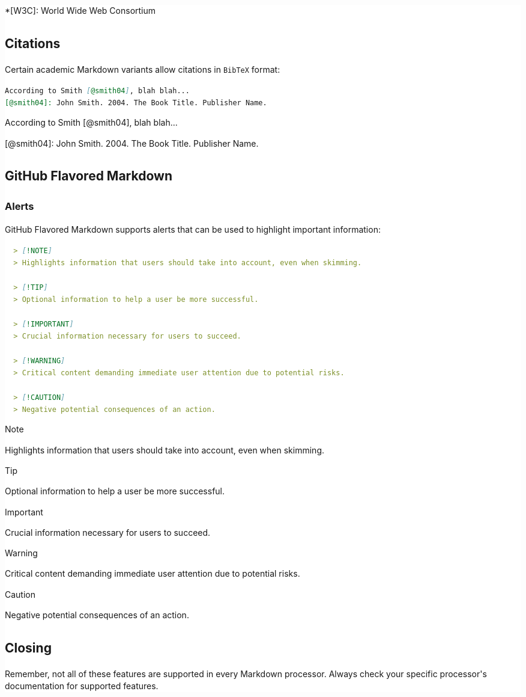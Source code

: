 *[W3C]:  World Wide Web Consortium

## Citations

Certain academic Markdown variants allow citations in `BibTeX` format:

```markdown
According to Smith [@smith04], blah blah...
[@smith04]: John Smith. 2004. The Book Title. Publisher Name.
```
According to Smith [@smith04], blah blah...

[@smith04]: John Smith. 2004. The Book Title. Publisher Name.

## GitHub Flavored Markdown

### Alerts

GitHub Flavored Markdown supports alerts that can be used to highlight important information:

```markdown
  > [!NOTE]
  > Highlights information that users should take into account, even when skimming.

  > [!TIP]
  > Optional information to help a user be more successful.

  > [!IMPORTANT]
  > Crucial information necessary for users to succeed.

  > [!WARNING]
  > Critical content demanding immediate user attention due to potential risks.

  > [!CAUTION]
  > Negative potential consequences of an action.
```

> [!NOTE]
> Highlights information that users should take into account, even when skimming.

> [!TIP]
> Optional information to help a user be more successful.

> [!IMPORTANT]
> Crucial information necessary for users to succeed.

> [!WARNING]
> Critical content demanding immediate user attention due to potential risks.

> [!CAUTION]
> Negative potential consequences of an action.

## Closing

Remember, not all of these features are supported in every Markdown processor. Always check your specific processor's documentation for supported features.


[^1]: This is the footnote.
[^1]: This is the footnote.